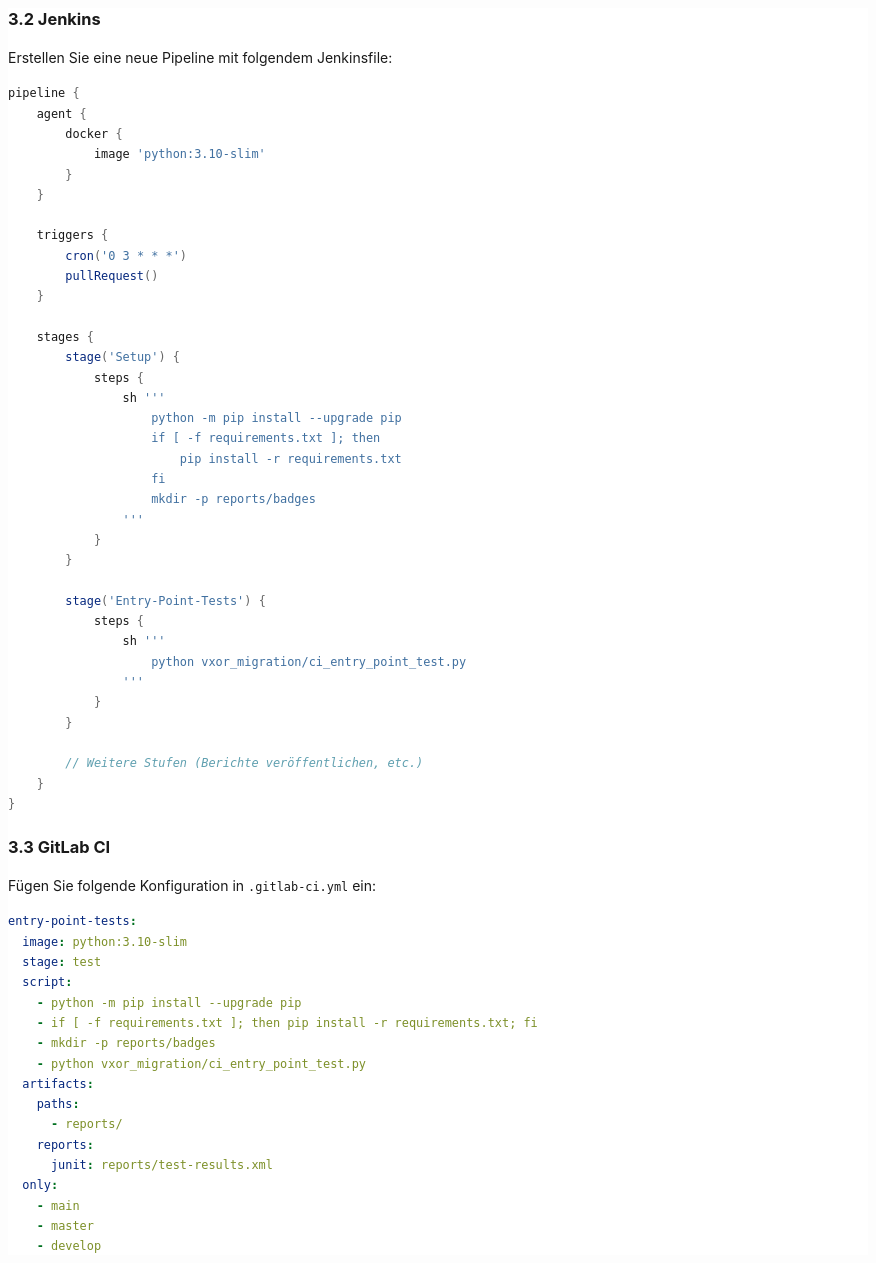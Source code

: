 ### 3.2 Jenkins

Erstellen Sie eine neue Pipeline mit folgendem Jenkinsfile:

```groovy
pipeline {
    agent {
        docker {
            image 'python:3.10-slim'
        }
    }
    
    triggers {
        cron('0 3 * * *')
        pullRequest()
    }
    
    stages {
        stage('Setup') {
            steps {
                sh '''
                    python -m pip install --upgrade pip
                    if [ -f requirements.txt ]; then
                        pip install -r requirements.txt
                    fi
                    mkdir -p reports/badges
                '''
            }
        }
        
        stage('Entry-Point-Tests') {
            steps {
                sh '''
                    python vxor_migration/ci_entry_point_test.py
                '''
            }
        }
        
        // Weitere Stufen (Berichte veröffentlichen, etc.)
    }
}
```

### 3.3 GitLab CI

Fügen Sie folgende Konfiguration in `.gitlab-ci.yml` ein:

```yaml
entry-point-tests:
  image: python:3.10-slim
  stage: test
  script:
    - python -m pip install --upgrade pip
    - if [ -f requirements.txt ]; then pip install -r requirements.txt; fi
    - mkdir -p reports/badges
    - python vxor_migration/ci_entry_point_test.py
  artifacts:
    paths:
      - reports/
    reports:
      junit: reports/test-results.xml
  only:
    - main
    - master
    - develop
```